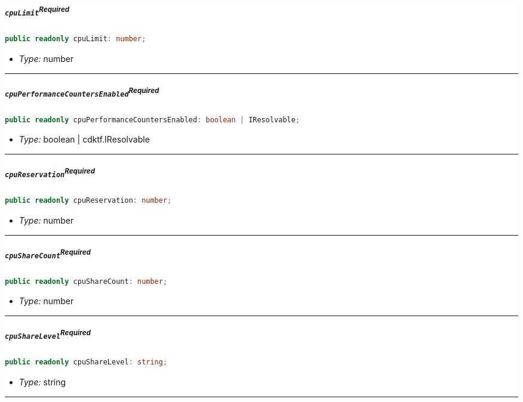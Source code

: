 ##### `cpuLimit`<sup>Required</sup> <a name="cpuLimit" id="@cdktf/provider-vsphere.dataVsphereVirtualMachine.DataVsphereVirtualMachine.property.cpuLimit"></a>

```typescript
public readonly cpuLimit: number;
```

- *Type:* number

---

##### `cpuPerformanceCountersEnabled`<sup>Required</sup> <a name="cpuPerformanceCountersEnabled" id="@cdktf/provider-vsphere.dataVsphereVirtualMachine.DataVsphereVirtualMachine.property.cpuPerformanceCountersEnabled"></a>

```typescript
public readonly cpuPerformanceCountersEnabled: boolean | IResolvable;
```

- *Type:* boolean | cdktf.IResolvable

---

##### `cpuReservation`<sup>Required</sup> <a name="cpuReservation" id="@cdktf/provider-vsphere.dataVsphereVirtualMachine.DataVsphereVirtualMachine.property.cpuReservation"></a>

```typescript
public readonly cpuReservation: number;
```

- *Type:* number

---

##### `cpuShareCount`<sup>Required</sup> <a name="cpuShareCount" id="@cdktf/provider-vsphere.dataVsphereVirtualMachine.DataVsphereVirtualMachine.property.cpuShareCount"></a>

```typescript
public readonly cpuShareCount: number;
```

- *Type:* number

---

##### `cpuShareLevel`<sup>Required</sup> <a name="cpuShareLevel" id="@cdktf/provider-vsphere.dataVsphereVirtualMachine.DataVsphereVirtualMachine.property.cpuShareLevel"></a>

```typescript
public readonly cpuShareLevel: string;
```

- *Type:* string

---